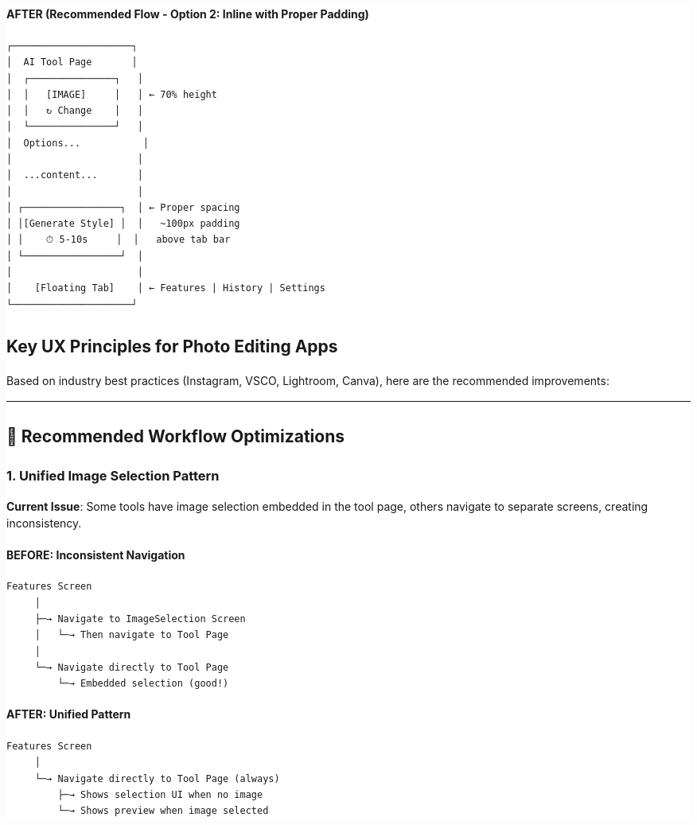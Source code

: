 #### **AFTER (Recommended Flow - Option 2: Inline with Proper Padding)**
```
┌─────────────────────┐
│  AI Tool Page       │
│  ┌───────────────┐   │
│  │   [IMAGE]     │   │ ← 70% height
│  │   ↻ Change    │   │
│  └───────────────┘   │
│  Options...           │
│                      │
│  ...content...       │
│                      │
│ ┌─────────────────┐  │ ← Proper spacing
│ │[Generate Style] │  │   ~100px padding
│ │    ⏱ 5-10s     │  │   above tab bar
│ └─────────────────┘  │
│                      │
│    [Floating Tab]    │ ← Features | History | Settings
└─────────────────────┘
```

## Key UX Principles for Photo Editing Apps

Based on industry best practices (Instagram, VSCO, Lightroom, Canva), here are the recommended improvements:

---

## 🎯 Recommended Workflow Optimizations

### **1. Unified Image Selection Pattern**

**Current Issue**: Some tools have image selection embedded in the tool page, others navigate to separate screens, creating inconsistency.

#### **BEFORE: Inconsistent Navigation**
```
Features Screen
     │
     ├─→ Navigate to ImageSelection Screen
     │   └─→ Then navigate to Tool Page
     │
     └─→ Navigate directly to Tool Page
         └─→ Embedded selection (good!)
```

#### **AFTER: Unified Pattern**
```
Features Screen
     │
     └─→ Navigate directly to Tool Page (always)
         ├─→ Shows selection UI when no image
         └─→ Shows preview when image selected
```
